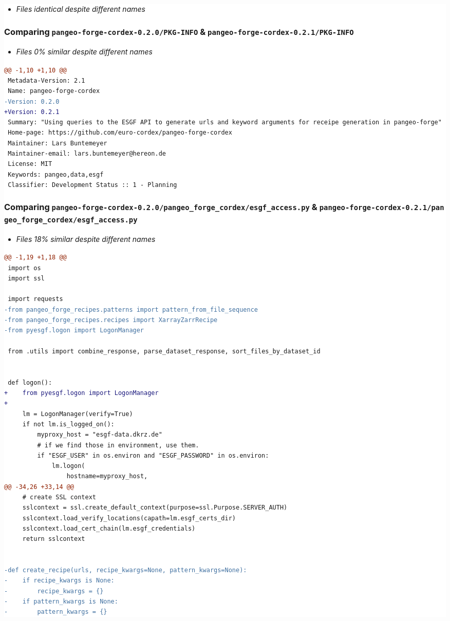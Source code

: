  * *Files identical despite different names*

### Comparing `pangeo-forge-cordex-0.2.0/PKG-INFO` & `pangeo-forge-cordex-0.2.1/PKG-INFO`

 * *Files 0% similar despite different names*

```diff
@@ -1,10 +1,10 @@
 Metadata-Version: 2.1
 Name: pangeo-forge-cordex
-Version: 0.2.0
+Version: 0.2.1
 Summary: "Using queries to the ESGF API to generate urls and keyword arguments for receipe generation in pangeo-forge"
 Home-page: https://github.com/euro-cordex/pangeo-forge-cordex
 Maintainer: Lars Buntemeyer
 Maintainer-email: lars.buntemeyer@hereon.de
 License: MIT
 Keywords: pangeo,data,esgf
 Classifier: Development Status :: 1 - Planning
```

### Comparing `pangeo-forge-cordex-0.2.0/pangeo_forge_cordex/esgf_access.py` & `pangeo-forge-cordex-0.2.1/pangeo_forge_cordex/esgf_access.py`

 * *Files 18% similar despite different names*

```diff
@@ -1,19 +1,18 @@
 import os
 import ssl
 
 import requests
-from pangeo_forge_recipes.patterns import pattern_from_file_sequence
-from pangeo_forge_recipes.recipes import XarrayZarrRecipe
-from pyesgf.logon import LogonManager
 
 from .utils import combine_response, parse_dataset_response, sort_files_by_dataset_id
 
 
 def logon():
+    from pyesgf.logon import LogonManager
+    
     lm = LogonManager(verify=True)
     if not lm.is_logged_on():
         myproxy_host = "esgf-data.dkrz.de"
         # if we find those in environment, use them.
         if "ESGF_USER" in os.environ and "ESGF_PASSWORD" in os.environ:
             lm.logon(
                 hostname=myproxy_host,
@@ -34,26 +33,14 @@
     # create SSL context
     sslcontext = ssl.create_default_context(purpose=ssl.Purpose.SERVER_AUTH)
     sslcontext.load_verify_locations(capath=lm.esgf_certs_dir)
     sslcontext.load_cert_chain(lm.esgf_credentials)
     return sslcontext
 
 
-def create_recipe(urls, recipe_kwargs=None, pattern_kwargs=None):
-    if recipe_kwargs is None:
-        recipe_kwargs = {}
-    if pattern_kwargs is None:
-        pattern_kwargs = {}
```